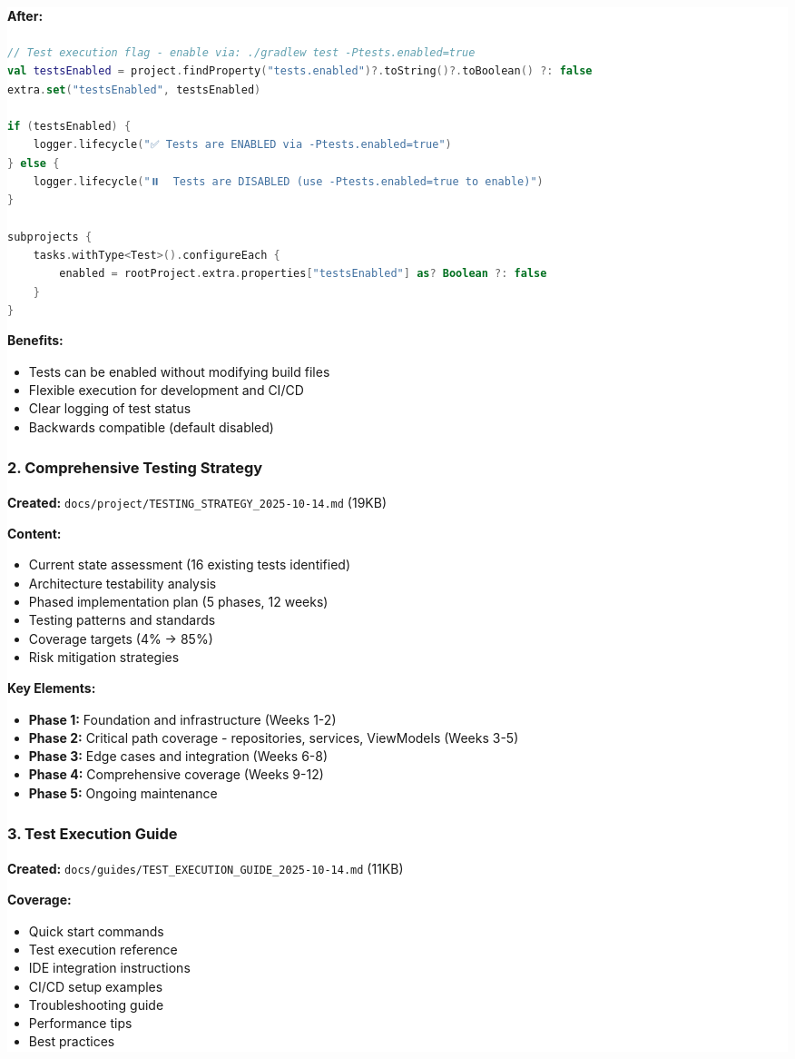#### After:

```kotlin
// Test execution flag - enable via: ./gradlew test -Ptests.enabled=true
val testsEnabled = project.findProperty("tests.enabled")?.toString()?.toBoolean() ?: false
extra.set("testsEnabled", testsEnabled)

if (testsEnabled) {
    logger.lifecycle("✅ Tests are ENABLED via -Ptests.enabled=true")
} else {
    logger.lifecycle("⏸️  Tests are DISABLED (use -Ptests.enabled=true to enable)")
}

subprojects {
    tasks.withType<Test>().configureEach {
        enabled = rootProject.extra.properties["testsEnabled"] as? Boolean ?: false
    }
}
```

**Benefits:**

- Tests can be enabled without modifying build files
- Flexible execution for development and CI/CD
- Clear logging of test status
- Backwards compatible (default disabled)

### 2. Comprehensive Testing Strategy

**Created:** `docs/project/TESTING_STRATEGY_2025-10-14.md` (19KB)

**Content:**

- Current state assessment (16 existing tests identified)
- Architecture testability analysis
- Phased implementation plan (5 phases, 12 weeks)
- Testing patterns and standards
- Coverage targets (4% → 85%)
- Risk mitigation strategies

**Key Elements:**

- **Phase 1:** Foundation and infrastructure (Weeks 1-2)
- **Phase 2:** Critical path coverage - repositories, services, ViewModels (Weeks 3-5)
- **Phase 3:** Edge cases and integration (Weeks 6-8)
- **Phase 4:** Comprehensive coverage (Weeks 9-12)
- **Phase 5:** Ongoing maintenance

### 3. Test Execution Guide

**Created:** `docs/guides/TEST_EXECUTION_GUIDE_2025-10-14.md` (11KB)

**Coverage:**

- Quick start commands
- Test execution reference
- IDE integration instructions
- CI/CD setup examples
- Troubleshooting guide
- Performance tips
- Best practices
